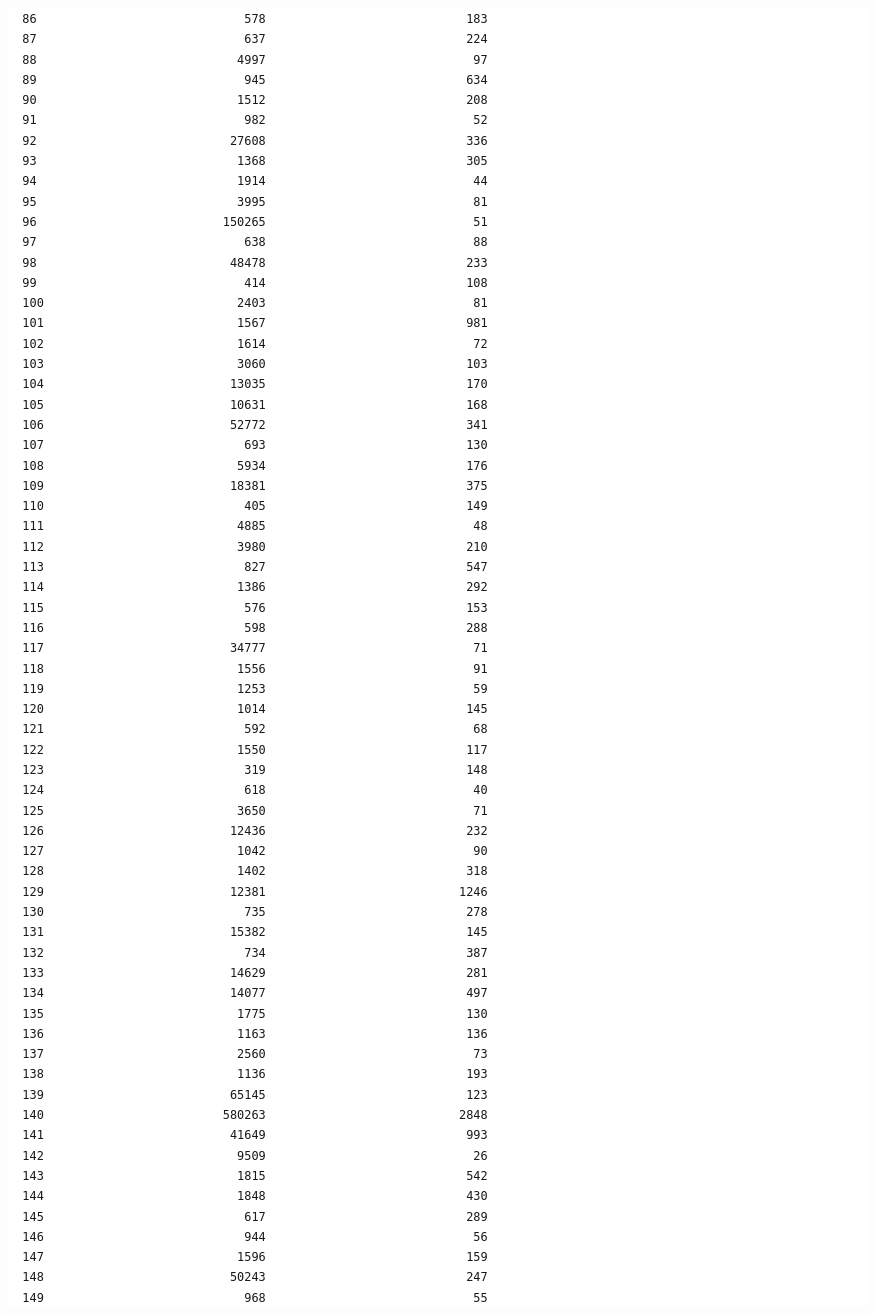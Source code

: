       86                             578                            183
      87                             637                            224
      88                            4997                             97
      89                             945                            634
      90                            1512                            208
      91                             982                             52
      92                           27608                            336
      93                            1368                            305
      94                            1914                             44
      95                            3995                             81
      96                          150265                             51
      97                             638                             88
      98                           48478                            233
      99                             414                            108
      100                           2403                             81
      101                           1567                            981
      102                           1614                             72
      103                           3060                            103
      104                          13035                            170
      105                          10631                            168
      106                          52772                            341
      107                            693                            130
      108                           5934                            176
      109                          18381                            375
      110                            405                            149
      111                           4885                             48
      112                           3980                            210
      113                            827                            547
      114                           1386                            292
      115                            576                            153
      116                            598                            288
      117                          34777                             71
      118                           1556                             91
      119                           1253                             59
      120                           1014                            145
      121                            592                             68
      122                           1550                            117
      123                            319                            148
      124                            618                             40
      125                           3650                             71
      126                          12436                            232
      127                           1042                             90
      128                           1402                            318
      129                          12381                           1246
      130                            735                            278
      131                          15382                            145
      132                            734                            387
      133                          14629                            281
      134                          14077                            497
      135                           1775                            130
      136                           1163                            136
      137                           2560                             73
      138                           1136                            193
      139                          65145                            123
      140                         580263                           2848
      141                          41649                            993
      142                           9509                             26
      143                           1815                            542
      144                           1848                            430
      145                            617                            289
      146                            944                             56
      147                           1596                            159
      148                          50243                            247
      149                            968                             55